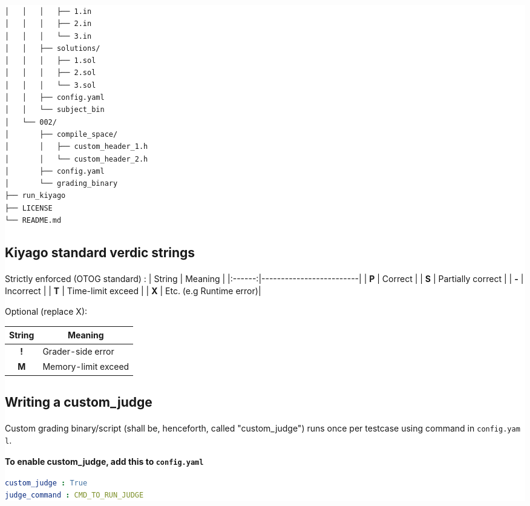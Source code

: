 ```
│   │   │   ├── 1.in
│   │   │   ├── 2.in
│   │   │   └── 3.in
│   │   ├── solutions/
│   │   │   ├── 1.sol
│   │   │   ├── 2.sol
│   │   │   └── 3.sol
│   │   ├── config.yaml
│   │   └── subject_bin
│   └── 002/
│       ├── compile_space/
│       │   ├── custom_header_1.h
│       │   └── custom_header_2.h
│       ├── config.yaml
│       └── grading_binary
├── run_kiyago
├── LICENSE
└── README.md
```

## Kiyago standard verdic strings

Strictly enforced (OTOG standard) :
| String | Meaning                 |
|:------:|-------------------------|
| **P**  | Correct                 |
| **S**  | Partially correct       |
| **-**  | Incorrect               |
| **T**  | Time-limit exceed       |
| **X**  | Etc. (e.g Runtime error)|

Optional (replace X):

| String | Meaning                 |
|:------:|-------------------------|
| **!**  | Grader-side error       |
| **M**  | Memory-limit exceed     |

## Writing a custom_judge

Custom grading binary/script (shall be, henceforth, called "custom_judge") runs once per testcase using command in `config.yaml`.

**To enable custom_judge, add this to `config.yaml`**

```yaml
custom_judge : True
judge_command : CMD_TO_RUN_JUDGE
```
